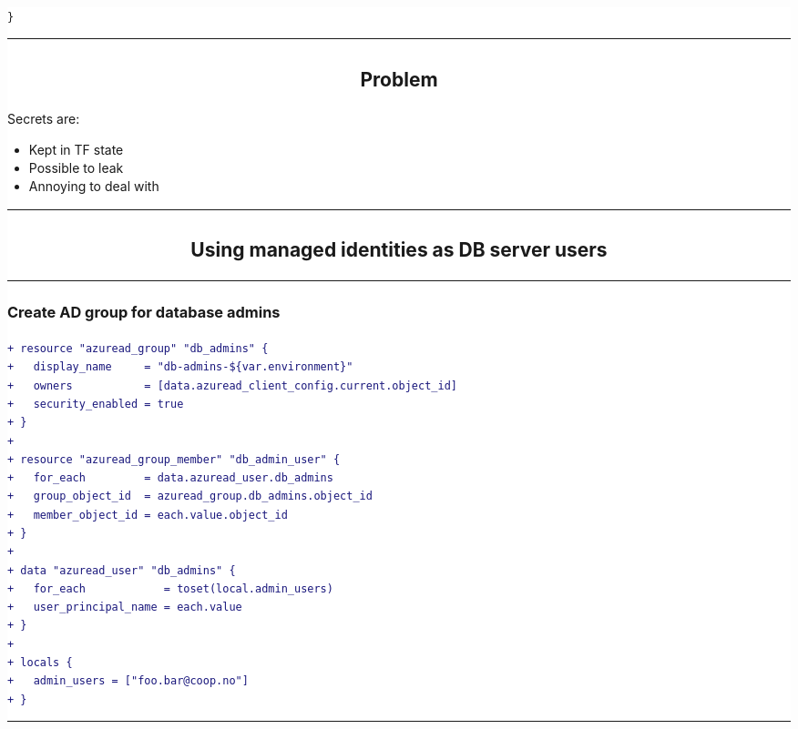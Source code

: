 ```terraform
}
```

---

## Problem

Secrets are:

- Kept in TF state
- Possible to leak
- Annoying to deal with

---

<style scoped>
  section {
    justify-content: center;
  }
  h2 {
    text-align: center;
  }
</style>

## Using managed identities as DB server users

---

### Create AD group for database admins

```diff
+ resource "azuread_group" "db_admins" {
+   display_name     = "db-admins-${var.environment}"
+   owners           = [data.azuread_client_config.current.object_id]
+   security_enabled = true
+ }
+
+ resource "azuread_group_member" "db_admin_user" {
+   for_each         = data.azuread_user.db_admins
+   group_object_id  = azuread_group.db_admins.object_id
+   member_object_id = each.value.object_id
+ }
+
+ data "azuread_user" "db_admins" {
+   for_each            = toset(local.admin_users)
+   user_principal_name = each.value
+ }
+
+ locals {
+   admin_users = ["foo.bar@coop.no"]
+ }
```

---